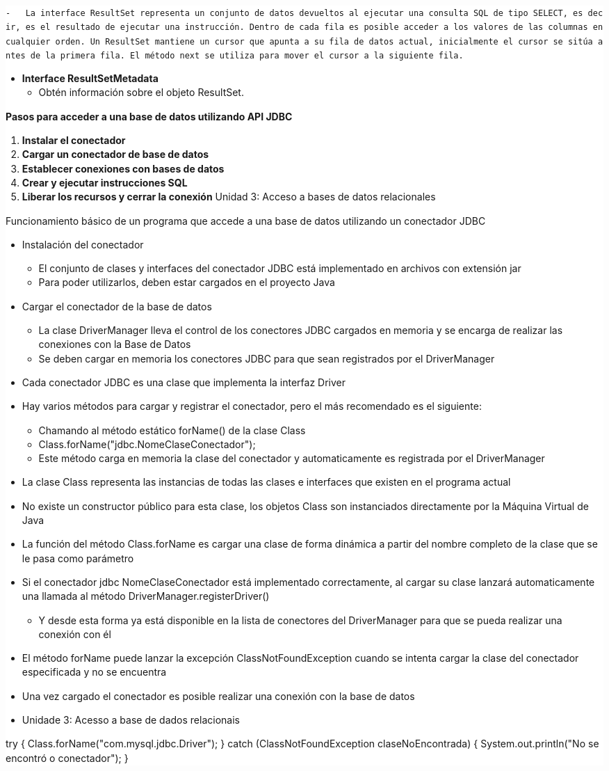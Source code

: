     -   La interface ResultSet representa un conjunto de datos devueltos al ejecutar una consulta SQL de tipo SELECT, es decir, es el resultado de ejecutar una instrucción. Dentro de cada fila es posible acceder a los valores de las columnas en cualquier orden. Un ResultSet mantiene un cursor que apunta a su fila de datos actual, inicialmente el cursor se sitúa antes de la primera fila. El método next se utiliza para mover el cursor a la siguiente fila.
*   **Interface ResultSetMetadata**
    -   Obtén información sobre el objeto ResultSet.

**Pasos para acceder a una base de datos utilizando API JDBC**

1.  **Instalar el conectador**
2.  **Cargar un conectador de base de datos**
3.  **Establecer conexiones con bases de datos**
4.  **Crear y ejecutar instrucciones SQL**
5.  **Liberar los recursos y cerrar la conexión**
Unidad 3: Acceso a bases de datos relacionales

Funcionamiento básico de un programa que accede a una base de datos utilizando un conectador JDBC

- Instalación del conectador
  - El conjunto de clases y interfaces del conectador JDBC está implementado en archivos con extensión jar
  - Para poder utilizarlos, deben estar cargados en el proyecto Java

- Cargar el conectador de la base de datos
  - La clase DriverManager lleva el control de los conectores JDBC cargados en memoria y se encarga de realizar las conexiones con la Base de Datos
  - Se deben cargar en memoria los conectores JDBC para que sean registrados por el DriverManager

- Cada conectador JDBC es una clase que implementa la interfaz Driver
- Hay varios métodos para cargar y registrar el conectador, pero el más recomendado es el siguiente:
  - Chamando al método estático forName() de la clase Class
  - Class.forName("jdbc.NomeClaseConectador");
  - Este método carga en memoria la clase del conectador y automaticamente es registrada por el DriverManager

- La clase Class representa las instancias de todas las clases e interfaces que existen en el programa actual
- No existe un constructor público para esta clase, los objetos Class son instanciados directamente por la Máquina Virtual de Java

- La función del método Class.forName es cargar una clase de forma dinámica a partir del nombre completo de la clase que se le pasa como parámetro
- Si el conectador jdbc NomeClaseConectador está implementado correctamente, al cargar su clase lanzará automaticamente una llamada al método DriverManager.registerDriver()
  - Y desde esta forma ya está disponible en la lista de conectores del DriverManager para que se pueda realizar una conexión con él

- El método forName puede lanzar la excepción ClassNotFoundException cuando se intenta cargar la clase del conectador especificada y no se encuentra
- Una vez cargado el conectador es posible realizar una conexión con la base de datos
- Unidade 3: Acesso a base de dados relacionais

try {
  Class.forName("com.mysql.jdbc.Driver");
} catch (ClassNotFoundException claseNoEncontrada) {
  System.out.println("No se encontró o conectador");
}
